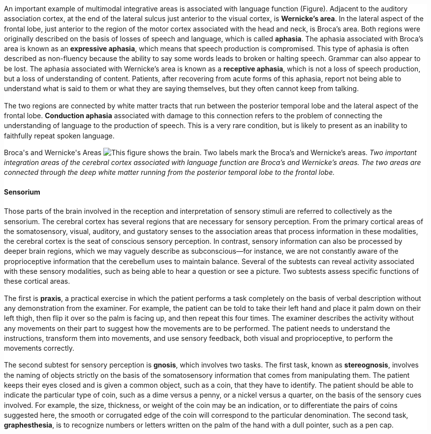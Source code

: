 An important example of multimodal integrative areas is associated with language function (Figure). Adjacent to the auditory association cortex, at the end of the lateral sulcus just anterior to the visual cortex, is **Wernicke’s area**. In the lateral aspect of the frontal lobe, just anterior to the region of the motor cortex associated with the head and neck, is Broca’s area. Both regions were originally described on the basis of losses of speech and language, which is called **aphasia**. The aphasia associated with Broca’s area is known as an **expressive aphasia**, which means that speech production is compromised. This type of aphasia is often described as non-fluency because the ability to say some words leads to broken or halting speech. Grammar can also appear to be lost. The aphasia associated with Wernicke’s area is known as a **receptive aphasia**, which is not a loss of speech production, but a loss of understanding of content. Patients, after recovering from acute forms of this aphasia, report not being able to understand what is said to them or what they are saying themselves, but they often cannot keep from talking.

The two regions are connected by white matter tracts that run between the posterior temporal lobe and the lateral aspect of the frontal lobe. **Conduction aphasia** associated with damage to this connection refers to the problem of connecting the understanding of language to the production of speech. This is a very rare condition, but is likely to present as an inability to faithfully repeat spoken language.

Broca's and Wernicke's Areas ![This figure shows the brain. Two labels mark the Broca’s and Wernicke’s areas.][3] _Two important integration areas of the cerebral cortex associated with language function are Broca’s and Wernicke’s areas. The two areas are connected through the deep white matter running from the posterior temporal lobe to the frontal lobe._

#### Sensorium

Those parts of the brain involved in the reception and interpretation of sensory stimuli are referred to collectively as the sensorium. The cerebral cortex has several regions that are necessary for sensory perception. From the primary cortical areas of the somatosensory, visual, auditory, and gustatory senses to the association areas that process information in these modalities, the cerebral cortex is the seat of conscious sensory perception. In contrast, sensory information can also be processed by deeper brain regions, which we may vaguely describe as subconscious—for instance, we are not constantly aware of the proprioceptive information that the cerebellum uses to maintain balance. Several of the subtests can reveal activity associated with these sensory modalities, such as being able to hear a question or see a picture. Two subtests assess specific functions of these cortical areas.

The first is **praxis**, a practical exercise in which the patient performs a task completely on the basis of verbal description without any demonstration from the examiner. For example, the patient can be told to take their left hand and place it palm down on their left thigh, then flip it over so the palm is facing up, and then repeat this four times. The examiner describes the activity without any movements on their part to suggest how the movements are to be performed. The patient needs to understand the instructions, transform them into movements, and use sensory feedback, both visual and proprioceptive, to perform the movements correctly.

The second subtest for sensory perception is **gnosis**, which involves two tasks. The first task, known as **stereognosis**, involves the naming of objects strictly on the basis of the somatosensory information that comes from manipulating them. The patient keeps their eyes closed and is given a common object, such as a coin, that they have to identify. The patient should be able to indicate the particular type of coin, such as a dime versus a penny, or a nickel versus a quarter, on the basis of the sensory cues involved. For example, the size, thickness, or weight of the coin may be an indication, or to differentiate the pairs of coins suggested here, the smooth or corrugated edge of the coin will correspond to the particular denomination. The second task, **graphesthesia**, is to recognize numbers or letters written on the palm of the hand with a dull pointer, such as a pen cap.


   [1]: https://cnx.org/resources/e9317d1ce512ca5f8fb5c73a9242dc1489c4b3d3/1603_Brodmann_Areas-02.jpg
   [2]: https://cnx.org/resources/385f61296392cbf2ac4c5cbcb26b8dc590bea08f/1604_Types_of_Cortical_Areas-02.jpg
   [3]: https://cnx.org/resources/248ada5fedc5d295c1ec6f7638211936bec9d7d4/1605_Brocas_and_Wernickes_Areas-02.jpg
   [4]: http://openstax.org/l/3word
   [5]: http://openstax.org/l/2brains